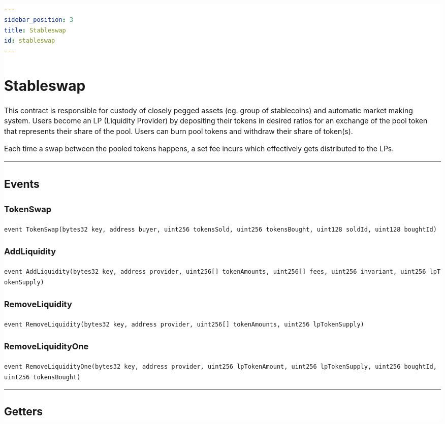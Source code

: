 ```yaml
---
sidebar_position: 3
title: Stableswap
id: stableswap
---
```


# Stableswap

This contract is responsible for custody of closely pegged assets (eg. group of stablecoins)
and automatic market making system. Users become an LP (Liquidity Provider) by depositing their tokens
in desired ratios for an exchange of the pool token that represents their share of the pool.
Users can burn pool tokens and withdraw their share of token(s).

Each time a swap between the pooled tokens happens, a set fee incurs which effectively gets
distributed to the LPs.

---

## Events

### TokenSwap

```solidity
event TokenSwap(bytes32 key, address buyer, uint256 tokensSold, uint256 tokensBought, uint128 soldId, uint128 boughtId)
```

### AddLiquidity

```solidity
event AddLiquidity(bytes32 key, address provider, uint256[] tokenAmounts, uint256[] fees, uint256 invariant, uint256 lpTokenSupply)
```

### RemoveLiquidity

```solidity
event RemoveLiquidity(bytes32 key, address provider, uint256[] tokenAmounts, uint256 lpTokenSupply)
```

### RemoveLiquidityOne

```solidity
event RemoveLiquidityOne(bytes32 key, address provider, uint256 lpTokenAmount, uint256 lpTokenSupply, uint256 boughtId, uint256 tokensBought)
```

---

## Getters
